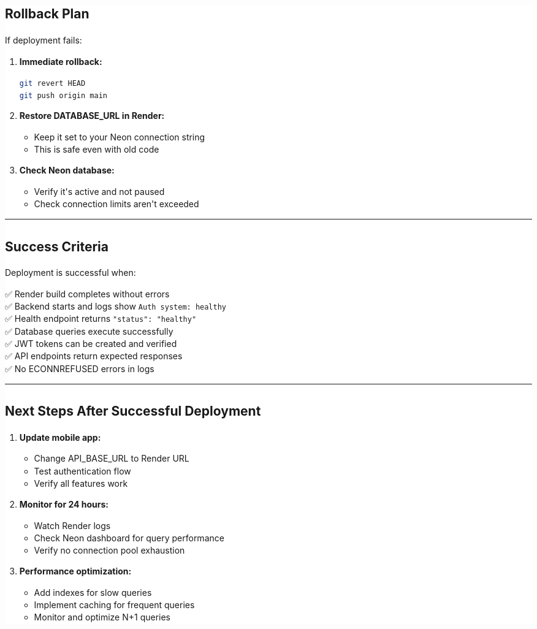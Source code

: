 
## Rollback Plan

If deployment fails:

1. **Immediate rollback:**

   ```bash
   git revert HEAD
   git push origin main
   ```

2. **Restore DATABASE_URL in Render:**

   - Keep it set to your Neon connection string
   - This is safe even with old code

3. **Check Neon database:**
   - Verify it's active and not paused
   - Check connection limits aren't exceeded

---

## Success Criteria

Deployment is successful when:

✅ Render build completes without errors  
✅ Backend starts and logs show `Auth system: healthy`  
✅ Health endpoint returns `"status": "healthy"`  
✅ Database queries execute successfully  
✅ JWT tokens can be created and verified  
✅ API endpoints return expected responses  
✅ No ECONNREFUSED errors in logs

---

## Next Steps After Successful Deployment

1. **Update mobile app:**

   - Change API_BASE_URL to Render URL
   - Test authentication flow
   - Verify all features work

2. **Monitor for 24 hours:**

   - Watch Render logs
   - Check Neon dashboard for query performance
   - Verify no connection pool exhaustion

3. **Performance optimization:**

   - Add indexes for slow queries
   - Implement caching for frequent queries
   - Monitor and optimize N+1 queries
